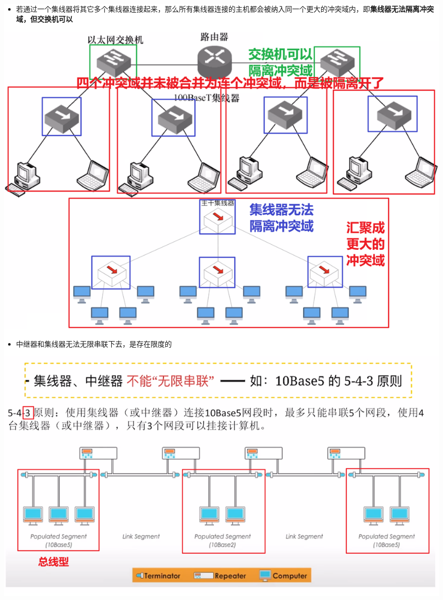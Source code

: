 - 若通过一个集线器将其它多个集线器连接起来，那么所有集线器连接的主机都会被纳入同一个更大的冲突域内，即**集线器无法隔离冲突域，但交换机可以**

![集线器无法隔离冲突域示意图.png](/resources/计算机网络/集线器无法隔离冲突域示意图.png)

- 中继器和集线器无法无限串联下去，是存在限度的

![中继器无法无线串联.png](/resources/计算机网络/中继器无法无线串联.png)